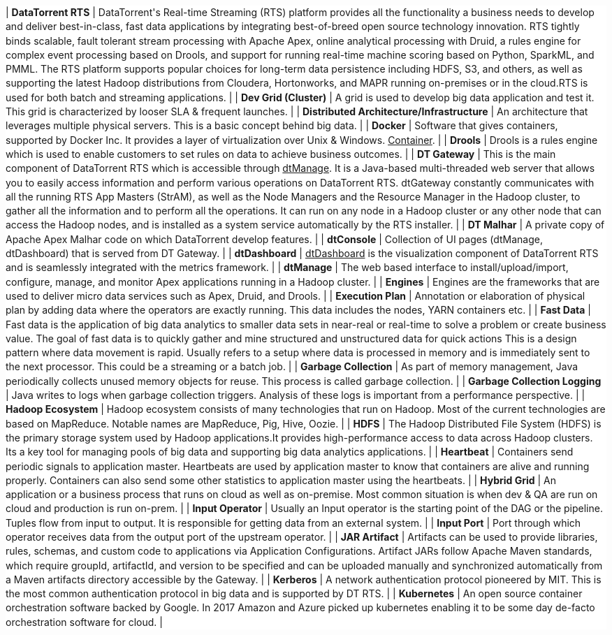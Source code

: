 | **DataTorrent RTS** | DataTorrent&#39;s Real-time Streaming (RTS) platform provides all the functionality a business needs to develop and deliver best-in-class, fast data applications by integrating best-of-breed open source technology innovation.  RTS tightly binds scalable, fault tolerant stream processing with Apache Apex, online analytical processing with Druid, a rules engine for complex event processing based on Drools, and support for running real-time machine scoring based on Python, SparkML, and PMML.   The RTS platform supports popular choices for long-term data persistence including HDFS, S3, and others, as well as supporting the latest Hadoop distributions from Cloudera, Hortonworks, and MAPR running on-premises or in the cloud.RTS is used for both batch and streaming applications. |
| **Dev Grid (Cluster)** | A grid is used to develop big data application and test it. This grid is characterized by looser SLA &amp; frequent launches. |
| **Distributed Architecture/Infrastructure** | An architecture that leverages multiple physical servers. This is a basic concept behind big data. |
| **Docker** | Software that gives containers, supported by Docker Inc. It provides a layer of virtualization over Unix &amp; Windows. [Container](https://www.docker.com/what-container). |
| **Drools** | Drools is a rules engine which is used to enable customers to set rules on data to achieve business outcomes. |
| **DT Gateway** | This is the main component of DataTorrent RTS which is accessible through [dtManage](http://docs.datatorrent.com/dtmanage/). It is a Java-based multi-threaded web server that allows you to easily access information and perform various operations on DataTorrent RTS. dtGateway constantly communicates with all the running RTS App Masters (StrAM), as well as the Node Managers and the Resource Manager in the Hadoop cluster, to gather all the information and to perform all the operations. It can run on any node in a  Hadoop cluster or any other node that can access the Hadoop nodes, and is installed as a system service automatically by the RTS installer. |
| **DT Malhar** | A private copy of Apache Apex Malhar code on which DataTorrent develop features. |
| **dtConsole** | Collection of UI pages (dtManage, dtDashboard) that is served from DT Gateway. |
| **dtDashboard** | [dtDashboard](http://docs.datatorrent.com/dtdashboard/) is the visualization component of DataTorrent RTS and is seamlessly integrated with the metrics framework. |
| **dtManage** | The web based interface to install/upload/import, configure, manage, and monitor Apex applications running in a Hadoop cluster. |
| **Engines** | Engines are the frameworks that are used to deliver micro data services such as Apex, Druid, and Drools. |
| **Execution Plan** | Annotation or elaboration of physical plan by adding data where the operators are exactly running. This data includes the nodes, YARN containers etc. |
| **Fast Data** | Fast data is the application of big data analytics to smaller data sets in near-real or real-time to solve a problem or create business value. The goal of fast data is to quickly gather and mine structured and unstructured data for quick actions This is a design pattern where data movement is rapid. Usually refers to a setup where data is processed in memory and is immediately sent to the next processor. This could be a streaming or a batch job. |
| **Garbage Collection** | As part of memory management, Java periodically collects unused memory objects for reuse. This process is called garbage collection. |
| **Garbage Collection Logging** | Java writes to logs when garbage collection triggers. Analysis of these logs is important from a performance perspective. |
| **Hadoop Ecosystem** | Hadoop ecosystem consists of many technologies that run on Hadoop. Most of the current technologies are based on MapReduce. Notable names are MapReduce, Pig, Hive, Oozie. |
| **HDFS** | The Hadoop Distributed File System (HDFS) is the primary storage system used by Hadoop applications.It provides high-performance access to data across Hadoop clusters. Its a key tool for managing pools of big data and supporting big data analytics applications. |
| **Heartbeat** | Containers send periodic signals to application master. Heartbeats are used by application master to know that containers are alive and running properly. Containers can also send some other statistics to application master using the heartbeats. |
| **Hybrid Grid** | An application or a business process that runs on cloud as well as on-premise. Most common situation is when dev &amp; QA are run on cloud and production is run on-prem. |
| **Input Operator** | Usually an Input operator is the starting point of the DAG or the pipeline. Tuples flow from input to output. It is responsible for getting data from an external system. |
| **Input Port** | Port through which operator receives data from the output port of the upstream operator.   |
| **JAR Artifact** | Artifacts can be used to provide libraries, rules, schemas, and custom code to applications via Application Configurations. Artifact JARs follow Apache Maven standards, which require groupId, artifactId, and version to be specified and can be uploaded manually and synchronized automatically from a Maven artifacts directory accessible by the Gateway. |
| **Kerberos** | A network authentication protocol pioneered by MIT. This is the most common authentication protocol in big data and is supported by DT RTS. |
| **Kubernetes** | An open source container orchestration software backed by Google. In 2017 Amazon and Azure picked up kubernetes enabling it to be some day de-facto orchestration software for cloud. |
